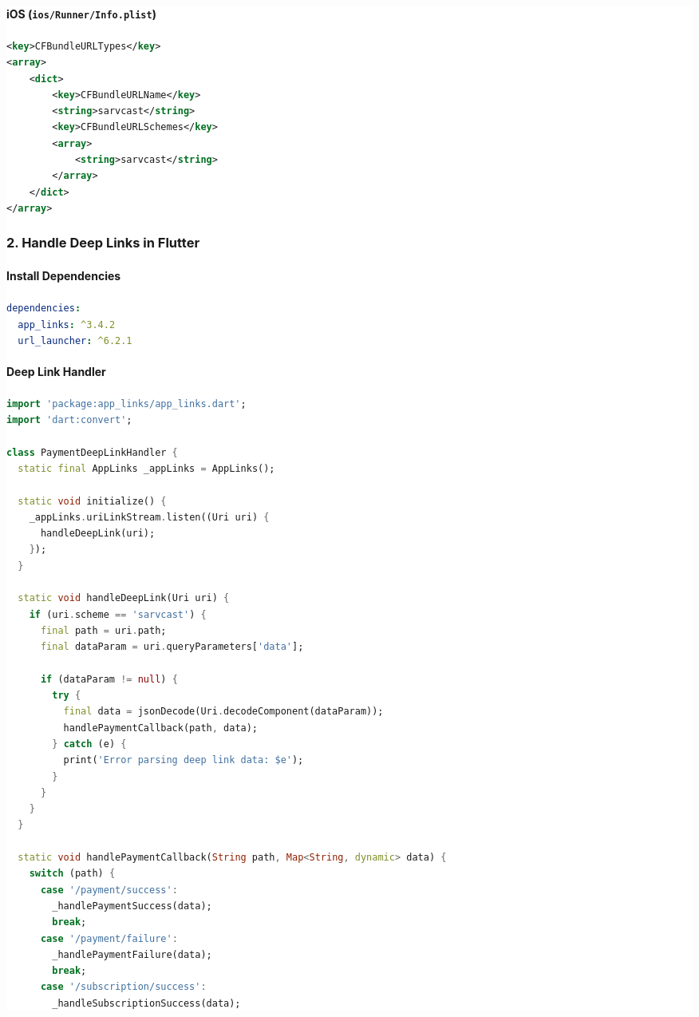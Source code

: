 #### iOS (`ios/Runner/Info.plist`)
```xml
<key>CFBundleURLTypes</key>
<array>
    <dict>
        <key>CFBundleURLName</key>
        <string>sarvcast</string>
        <key>CFBundleURLSchemes</key>
        <array>
            <string>sarvcast</string>
        </array>
    </dict>
</array>
```

### 2. Handle Deep Links in Flutter

#### Install Dependencies
```yaml
dependencies:
  app_links: ^3.4.2
  url_launcher: ^6.2.1
```

#### Deep Link Handler
```dart
import 'package:app_links/app_links.dart';
import 'dart:convert';

class PaymentDeepLinkHandler {
  static final AppLinks _appLinks = AppLinks();
  
  static void initialize() {
    _appLinks.uriLinkStream.listen((Uri uri) {
      handleDeepLink(uri);
    });
  }
  
  static void handleDeepLink(Uri uri) {
    if (uri.scheme == 'sarvcast') {
      final path = uri.path;
      final dataParam = uri.queryParameters['data'];
      
      if (dataParam != null) {
        try {
          final data = jsonDecode(Uri.decodeComponent(dataParam));
          handlePaymentCallback(path, data);
        } catch (e) {
          print('Error parsing deep link data: $e');
        }
      }
    }
  }
  
  static void handlePaymentCallback(String path, Map<String, dynamic> data) {
    switch (path) {
      case '/payment/success':
        _handlePaymentSuccess(data);
        break;
      case '/payment/failure':
        _handlePaymentFailure(data);
        break;
      case '/subscription/success':
        _handleSubscriptionSuccess(data);
```